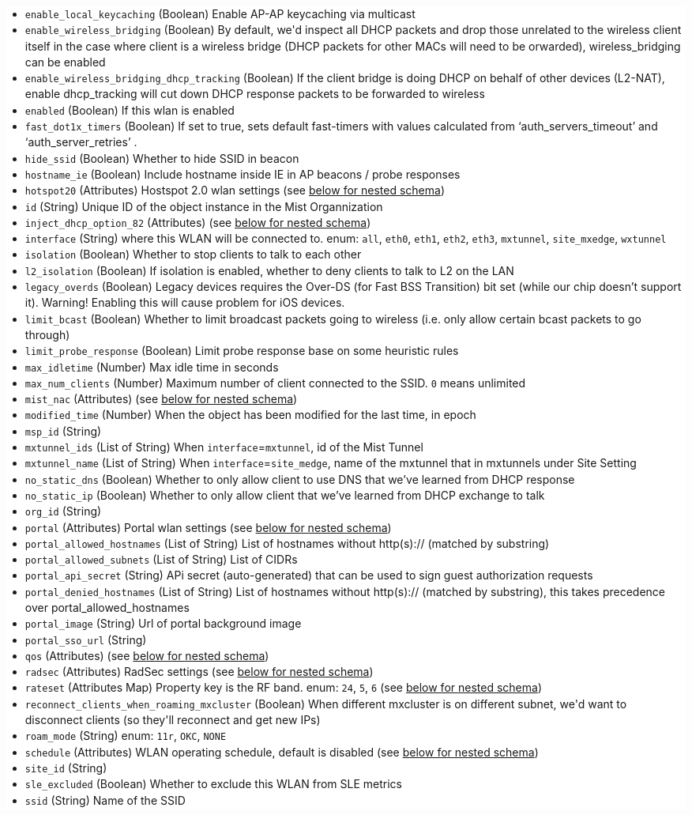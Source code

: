- `enable_local_keycaching` (Boolean) Enable AP-AP keycaching via multicast
- `enable_wireless_bridging` (Boolean) By default, we'd inspect all DHCP packets and drop those unrelated to the wireless client itself in the case where client is a wireless bridge (DHCP packets for other MACs will need to be orwarded), wireless_bridging can be enabled
- `enable_wireless_bridging_dhcp_tracking` (Boolean) If the client bridge is doing DHCP on behalf of other devices (L2-NAT), enable dhcp_tracking will cut down DHCP response packets to be forwarded to wireless
- `enabled` (Boolean) If this wlan is enabled
- `fast_dot1x_timers` (Boolean) If set to true, sets default fast-timers with values calculated from ‘auth_servers_timeout’ and ‘auth_server_retries’ .
- `hide_ssid` (Boolean) Whether to hide SSID in beacon
- `hostname_ie` (Boolean) Include hostname inside IE in AP beacons / probe responses
- `hotspot20` (Attributes) Hostspot 2.0 wlan settings (see [below for nested schema](#nestedatt--site_wlans--hotspot20))
- `id` (String) Unique ID of the object instance in the Mist Organnization
- `inject_dhcp_option_82` (Attributes) (see [below for nested schema](#nestedatt--site_wlans--inject_dhcp_option_82))
- `interface` (String) where this WLAN will be connected to. enum: `all`, `eth0`, `eth1`, `eth2`, `eth3`, `mxtunnel`, `site_mxedge`, `wxtunnel`
- `isolation` (Boolean) Whether to stop clients to talk to each other
- `l2_isolation` (Boolean) If isolation is enabled, whether to deny clients to talk to L2 on the LAN
- `legacy_overds` (Boolean) Legacy devices requires the Over-DS (for Fast BSS Transition) bit set (while our chip doesn’t support it). Warning! Enabling this will cause problem for iOS devices.
- `limit_bcast` (Boolean) Whether to limit broadcast packets going to wireless (i.e. only allow certain bcast packets to go through)
- `limit_probe_response` (Boolean) Limit probe response base on some heuristic rules
- `max_idletime` (Number) Max idle time in seconds
- `max_num_clients` (Number) Maximum number of client connected to the SSID. `0` means unlimited
- `mist_nac` (Attributes) (see [below for nested schema](#nestedatt--site_wlans--mist_nac))
- `modified_time` (Number) When the object has been modified for the last time, in epoch
- `msp_id` (String)
- `mxtunnel_ids` (List of String) When `interface`=`mxtunnel`, id of the Mist Tunnel
- `mxtunnel_name` (List of String) When `interface`=`site_medge`, name of the mxtunnel that in mxtunnels under Site Setting
- `no_static_dns` (Boolean) Whether to only allow client to use DNS that we’ve learned from DHCP response
- `no_static_ip` (Boolean) Whether to only allow client that we’ve learned from DHCP exchange to talk
- `org_id` (String)
- `portal` (Attributes) Portal wlan settings (see [below for nested schema](#nestedatt--site_wlans--portal))
- `portal_allowed_hostnames` (List of String) List of hostnames without http(s):// (matched by substring)
- `portal_allowed_subnets` (List of String) List of CIDRs
- `portal_api_secret` (String) APi secret (auto-generated) that can be used to sign guest authorization requests
- `portal_denied_hostnames` (List of String) List of hostnames without http(s):// (matched by substring), this takes precedence over portal_allowed_hostnames
- `portal_image` (String) Url of portal background image
- `portal_sso_url` (String)
- `qos` (Attributes) (see [below for nested schema](#nestedatt--site_wlans--qos))
- `radsec` (Attributes) RadSec settings (see [below for nested schema](#nestedatt--site_wlans--radsec))
- `rateset` (Attributes Map) Property key is the RF band. enum: `24`, `5`, `6` (see [below for nested schema](#nestedatt--site_wlans--rateset))
- `reconnect_clients_when_roaming_mxcluster` (Boolean) When different mxcluster is on different subnet, we'd want to disconnect clients (so they'll reconnect and get new IPs)
- `roam_mode` (String) enum: `11r`, `OKC`, `NONE`
- `schedule` (Attributes) WLAN operating schedule, default is disabled (see [below for nested schema](#nestedatt--site_wlans--schedule))
- `site_id` (String)
- `sle_excluded` (Boolean) Whether to exclude this WLAN from SLE metrics
- `ssid` (String) Name of the SSID